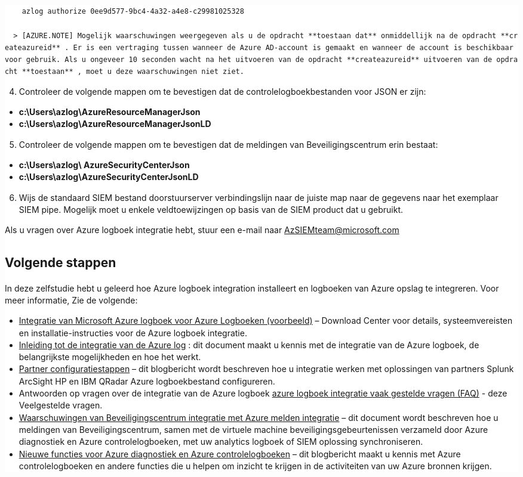         azlog authorize 0ee9d577-9bc4-4a32-a4e8-c29981025328

      > [AZURE.NOTE] Mogelijk waarschuwingen weergegeven als u de opdracht **toestaan dat** onmiddellijk na de opdracht **createazureid** . Er is een vertraging tussen wanneer de Azure AD-account is gemaakt en wanneer de account is beschikbaar voor gebruik. Als u ongeveer 10 seconden wacht na het uitvoeren van de opdracht **createazureid** uitvoeren van de opdracht **toestaan** , moet u deze waarschuwingen niet ziet.

4. Controleer de volgende mappen om te bevestigen dat de controlelogboekbestanden voor JSON er zijn:

  - **c:\Users\azlog\AzureResourceManagerJson**
  - **c:\Users\azlog\AzureResourceManagerJsonLD**

5. Controleer de volgende mappen om te bevestigen dat de meldingen van Beveiligingscentrum erin bestaat:

  - **c:\Users\azlog\ AzureSecurityCenterJson**
  - **c:\Users\azlog\AzureSecurityCenterJsonLD**

6. Wijs de standaard SIEM bestand doorstuurserver verbindingslijn naar de juiste map naar de gegevens naar het exemplaar SIEM pipe. Mogelijk moet u enkele veldtoewijzingen op basis van de SIEM product dat u gebruikt.

Als u vragen over Azure logboek integratie hebt, stuur een e-mail naar [AzSIEMteam@microsoft.com](mailto:AzSIEMteam@microsoft.com)

## <a name="next-steps"></a>Volgende stappen

In deze zelfstudie hebt u geleerd hoe Azure logboek integration installeert en logboeken van Azure opslag te integreren. Voor meer informatie, Zie de volgende:

- [Integratie van Microsoft Azure logboek voor Azure Logboeken (voorbeeld)](https://www.microsoft.com/download/details.aspx?id=53324) – Download Center voor details, systeemvereisten en installatie-instructies voor de Azure logboek integratie.
- [Inleiding tot de integratie van de Azure log](security-azure-log-integration-overview.md) : dit document maakt u kennis met de integratie van de Azure logboek, de belangrijkste mogelijkheden en hoe het werkt.
- [Partner configuratiestappen](https://blogs.msdn.microsoft.com/azuresecurity/2016/08/23/azure-log-siem-configuration-steps/) – dit blogbericht wordt beschreven hoe u integratie werken met oplossingen van partners Splunk ArcSight HP en IBM QRadar Azure logboekbestand configureren.
- Antwoorden op vragen over de integratie van de Azure logboek [azure logboek integratie vaak gestelde vragen (FAQ)](security-azure-log-integration-faq.md) - deze Veelgestelde vragen.
- [Waarschuwingen van Beveiligingscentrum integratie met Azure melden integratie](../security-center/security-center-integrating-alerts-with-log-integration.md) – dit document wordt beschreven hoe u meldingen van Beveiligingscentrum, samen met de virtuele machine beveiligingsgebeurtenissen verzameld door Azure diagnostiek en Azure controlelogboeken, met uw analytics logboek of SIEM oplossing synchroniseren.
- [Nieuwe functies voor Azure diagnostiek en Azure controlelogboeken](https://azure.microsoft.com/blog/new-features-for-azure-diagnostics-and-azure-audit-logs/) – dit blogbericht maakt u kennis met Azure controlelogboeken en andere functies die u helpen om inzicht te krijgen in de activiteiten van uw Azure bronnen krijgen.
